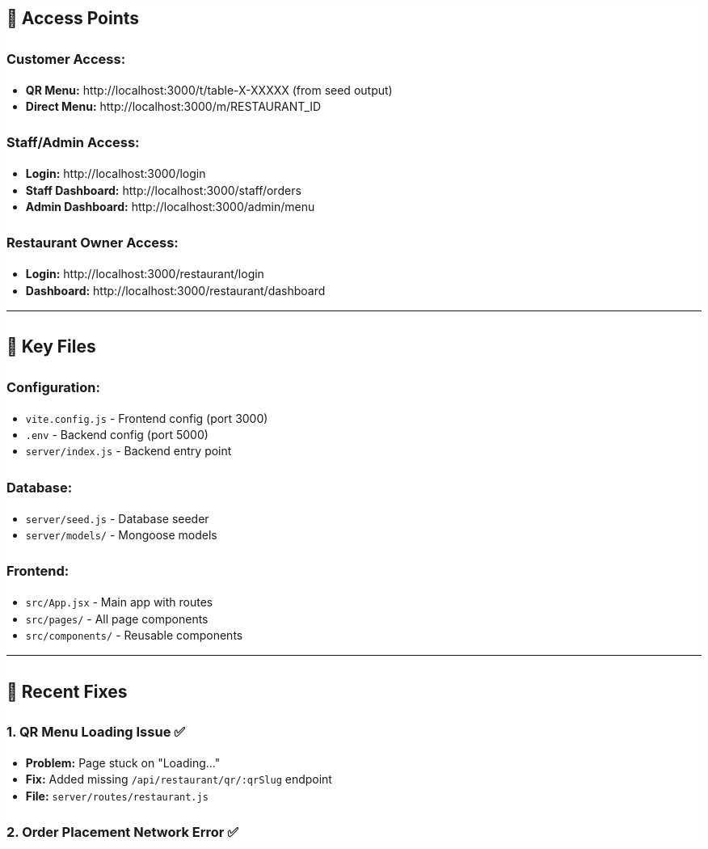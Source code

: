 
## 📱 Access Points

### Customer Access:

- **QR Menu:** http://localhost:3000/t/table-X-XXXXX (from seed output)
- **Direct Menu:** http://localhost:3000/m/RESTAURANT_ID

### Staff/Admin Access:

- **Login:** http://localhost:3000/login
- **Staff Dashboard:** http://localhost:3000/staff/orders
- **Admin Dashboard:** http://localhost:3000/admin/menu

### Restaurant Owner Access:

- **Login:** http://localhost:3000/restaurant/login
- **Dashboard:** http://localhost:3000/restaurant/dashboard

---

## 📁 Key Files

### Configuration:

- `vite.config.js` - Frontend config (port 3000)
- `.env` - Backend config (port 5000)
- `server/index.js` - Backend entry point

### Database:

- `server/seed.js` - Database seeder
- `server/models/` - Mongoose models

### Frontend:

- `src/App.jsx` - Main app with routes
- `src/pages/` - All page components
- `src/components/` - Reusable components

---

## 🔧 Recent Fixes

### 1. QR Menu Loading Issue ✅

- **Problem:** Page stuck on "Loading..."
- **Fix:** Added missing `/api/restaurant/qr/:qrSlug` endpoint
- **File:** `server/routes/restaurant.js`

### 2. Order Placement Network Error ✅
